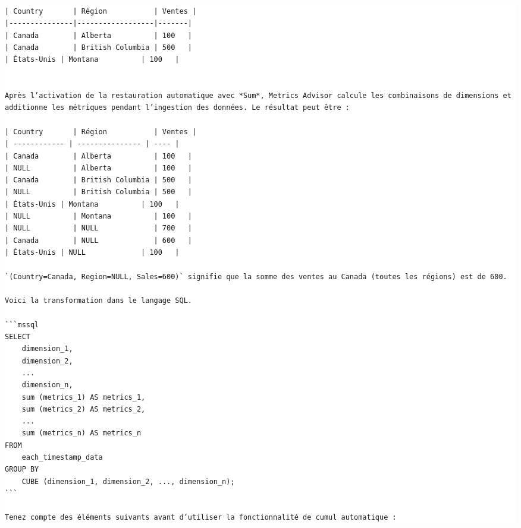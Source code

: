 
    | Country       | Région           | Ventes |
    |---------------|------------------|-------|
    | Canada        | Alberta          | 100   |
    | Canada        | British Columbia | 500   |
    | États-Unis | Montana          | 100   |


    Après l’activation de la restauration automatique avec *Sum*, Metrics Advisor calcule les combinaisons de dimensions et additionne les métriques pendant l’ingestion des données. Le résultat peut être :

    | Country       | Région           | Ventes |
    | ------------ | --------------- | ---- |
    | Canada        | Alberta          | 100   |
    | NULL          | Alberta          | 100   |
    | Canada        | British Columbia | 500   |
    | NULL          | British Columbia | 500   |
    | États-Unis | Montana          | 100   |
    | NULL          | Montana          | 100   |
    | NULL          | NULL             | 700   |
    | Canada        | NULL             | 600   |
    | États-Unis | NULL             | 100   |

    `(Country=Canada, Region=NULL, Sales=600)` signifie que la somme des ventes au Canada (toutes les régions) est de 600.

    Voici la transformation dans le langage SQL.

    ```mssql
    SELECT
        dimension_1,
        dimension_2,
        ...
        dimension_n,
        sum (metrics_1) AS metrics_1,
        sum (metrics_2) AS metrics_2,
        ...
        sum (metrics_n) AS metrics_n
    FROM
        each_timestamp_data
    GROUP BY
        CUBE (dimension_1, dimension_2, ..., dimension_n);
    ```

    Tenez compte des éléments suivants avant d’utiliser la fonctionnalité de cumul automatique :
